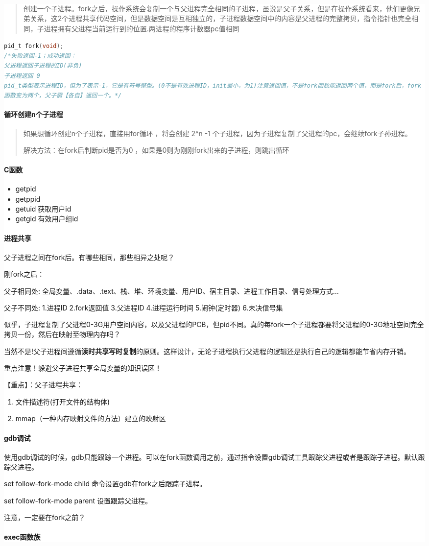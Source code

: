 > 创建一个子进程。fork之后，操作系统会复制一个与父进程完全相同的子进程，虽说是父子关系，但是在操作系统看来，他们更像兄弟关系，这2个进程共享代码空间，但是数据空间是互相独立的，子进程数据空间中的内容是父进程的完整拷贝，指令指针也完全相同，子进程拥有父进程当前运行到的位置.两进程的程序计数器pc值相同


```c
pid_t fork(void);
/*失败返回-1；成功返回：
父进程返回子进程的ID(非负)     
子进程返回 0 
pid_t类型表示进程ID，但为了表示-1，它是有符号整型。(0不是有效进程ID，init最小，为1)注意返回值，不是fork函数能返回两个值，而是fork后，fork函数变为两个，父子需【各自】返回一个。*/
```

#### 循环创建n个子进程

> 如果想循环创建n个子进程，直接用for循环 ，将会创建 2^n -1 个子进程，因为子进程复制了父进程的pc，会继续fork子孙进程。
>
> 解决方法：在fork后判断pid是否为0 ，如果是0则为刚刚fork出来的子进程，则跳出循环

#### C函数

* getpid
* getppid
* getuid  获取用户id
* getgid 有效用户组id

#### 进程共享

父子进程之间在fork后。有哪些相同，那些相异之处呢？

刚fork之后：

父子相同处: 全局变量、.data、.text、栈、堆、环境变量、用户ID、宿主目录、进程工作目录、信号处理方式...

父子不同处: 1.进程ID   2.fork返回值   3.父进程ID    4.进程运行时间    5.闹钟(定时器)   6.未决信号集

似乎，子进程复制了父进程0-3G用户空间内容，以及父进程的PCB，但pid不同。真的每fork一个子进程都要将父进程的0-3G地址空间完全拷贝一份，然后在映射至物理内存吗？

当然不是!父子进程间遵循**读时共享写时复制**的原则。这样设计，无论子进程执行父进程的逻辑还是执行自己的逻辑都能节省内存开销。   

重点注意！躲避父子进程共享全局变量的知识误区！

【重点】：父子进程共享：

1. 文件描述符(打开文件的结构体) 

2. mmap（一种内存映射文件的方法）建立的映射区 

#### gdb调试

使用gdb调试的时候，gdb只能跟踪一个进程。可以在fork函数调用之前，通过指令设置gdb调试工具跟踪父进程或者是跟踪子进程。默认跟踪父进程。

set follow-fork-mode child 命令设置gdb在fork之后跟踪子进程。

set follow-fork-mode parent 设置跟踪父进程。

注意，一定要在fork之前？

#### exec函数族 
